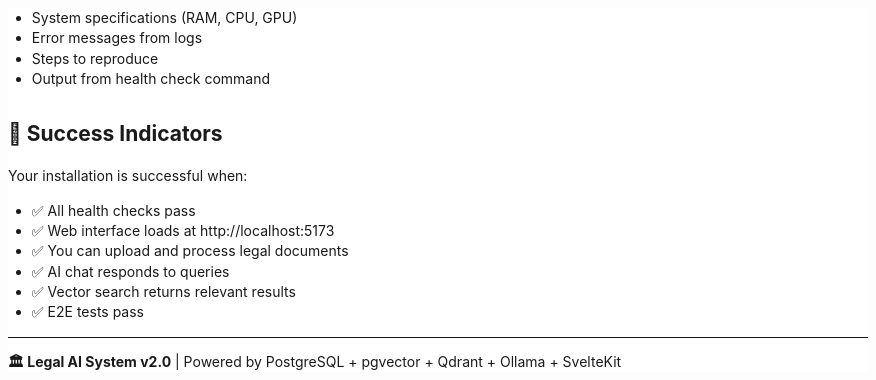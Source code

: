 - System specifications (RAM, CPU, GPU)
- Error messages from logs
- Steps to reproduce
- Output from health check command

## 🎉 Success Indicators

Your installation is successful when:

- ✅ All health checks pass
- ✅ Web interface loads at http://localhost:5173
- ✅ You can upload and process legal documents
- ✅ AI chat responds to queries
- ✅ Vector search returns relevant results
- ✅ E2E tests pass

---

**🏛️ Legal AI System v2.0** | Powered by PostgreSQL + pgvector + Qdrant + Ollama + SvelteKit
